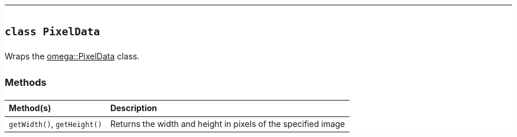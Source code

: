 
---

## `class PixelData` ##
Wraps the [omega::PixelData](http://omegalib.googlecode.com/svn/refdocs/trunk/html/structomega_1_1_pixel_data.html) class.
### Methods ###
| Method(s) | Description |
|:----------|:------------|
| `getWidth()`, `getHeight()` | Returns the width and height in pixels of the specified image |
